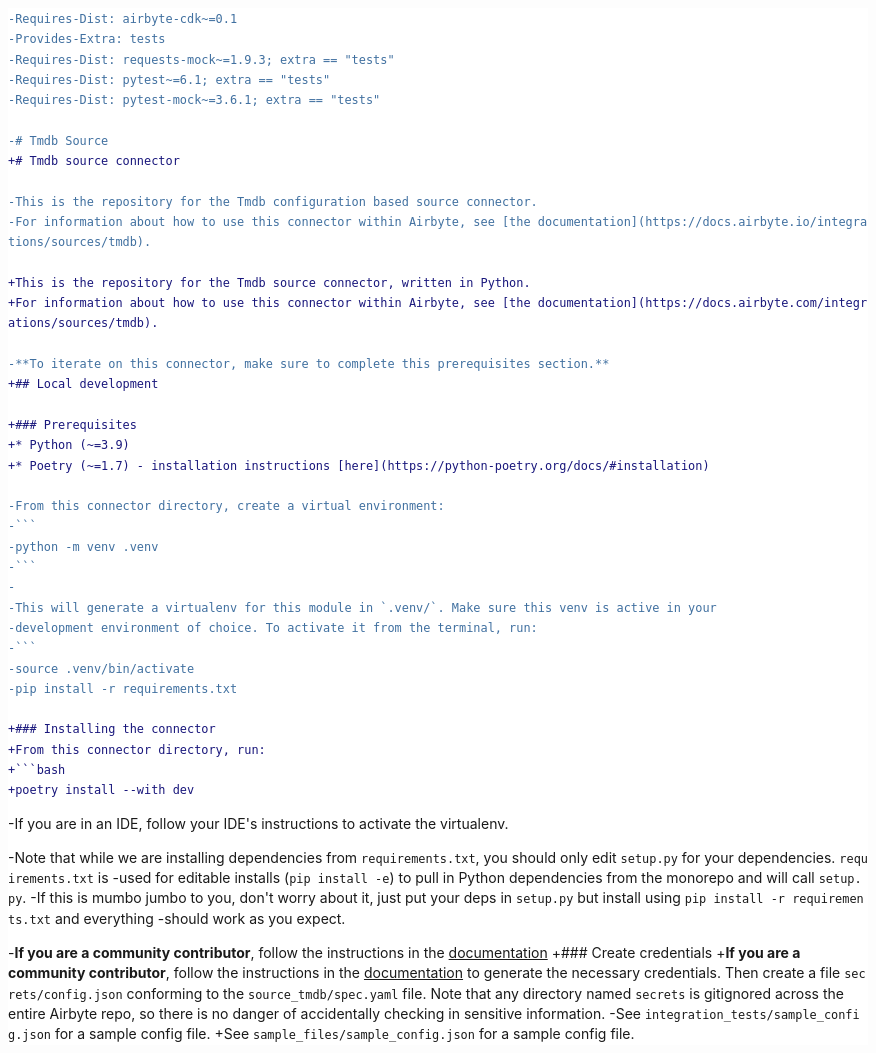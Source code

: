 ```diff
-Requires-Dist: airbyte-cdk~=0.1
-Provides-Extra: tests
-Requires-Dist: requests-mock~=1.9.3; extra == "tests"
-Requires-Dist: pytest~=6.1; extra == "tests"
-Requires-Dist: pytest-mock~=3.6.1; extra == "tests"
 
-# Tmdb Source
+# Tmdb source connector
 
-This is the repository for the Tmdb configuration based source connector.
-For information about how to use this connector within Airbyte, see [the documentation](https://docs.airbyte.io/integrations/sources/tmdb).
 
+This is the repository for the Tmdb source connector, written in Python.
+For information about how to use this connector within Airbyte, see [the documentation](https://docs.airbyte.com/integrations/sources/tmdb).
 
-**To iterate on this connector, make sure to complete this prerequisites section.**
+## Local development
 
+### Prerequisites
+* Python (~=3.9)
+* Poetry (~=1.7) - installation instructions [here](https://python-poetry.org/docs/#installation)
 
-From this connector directory, create a virtual environment:
-```
-python -m venv .venv
-```
-
-This will generate a virtualenv for this module in `.venv/`. Make sure this venv is active in your
-development environment of choice. To activate it from the terminal, run:
-```
-source .venv/bin/activate
-pip install -r requirements.txt
 
+### Installing the connector
+From this connector directory, run:
+```bash
+poetry install --with dev
 ```
-If you are in an IDE, follow your IDE's instructions to activate the virtualenv.
 
-Note that while we are installing dependencies from `requirements.txt`, you should only edit `setup.py` for your dependencies. `requirements.txt` is
-used for editable installs (`pip install -e`) to pull in Python dependencies from the monorepo and will call `setup.py`.
-If this is mumbo jumbo to you, don't worry about it, just put your deps in `setup.py` but install using `pip install -r requirements.txt` and everything
-should work as you expect.
 
-**If you are a community contributor**, follow the instructions in the [documentation](https://docs.airbyte.io/integrations/sources/tmdb)
+### Create credentials
+**If you are a community contributor**, follow the instructions in the [documentation](https://docs.airbyte.com/integrations/sources/tmdb)
 to generate the necessary credentials. Then create a file `secrets/config.json` conforming to the `source_tmdb/spec.yaml` file.
 Note that any directory named `secrets` is gitignored across the entire Airbyte repo, so there is no danger of accidentally checking in sensitive information.
-See `integration_tests/sample_config.json` for a sample config file.
+See `sample_files/sample_config.json` for a sample config file.
 